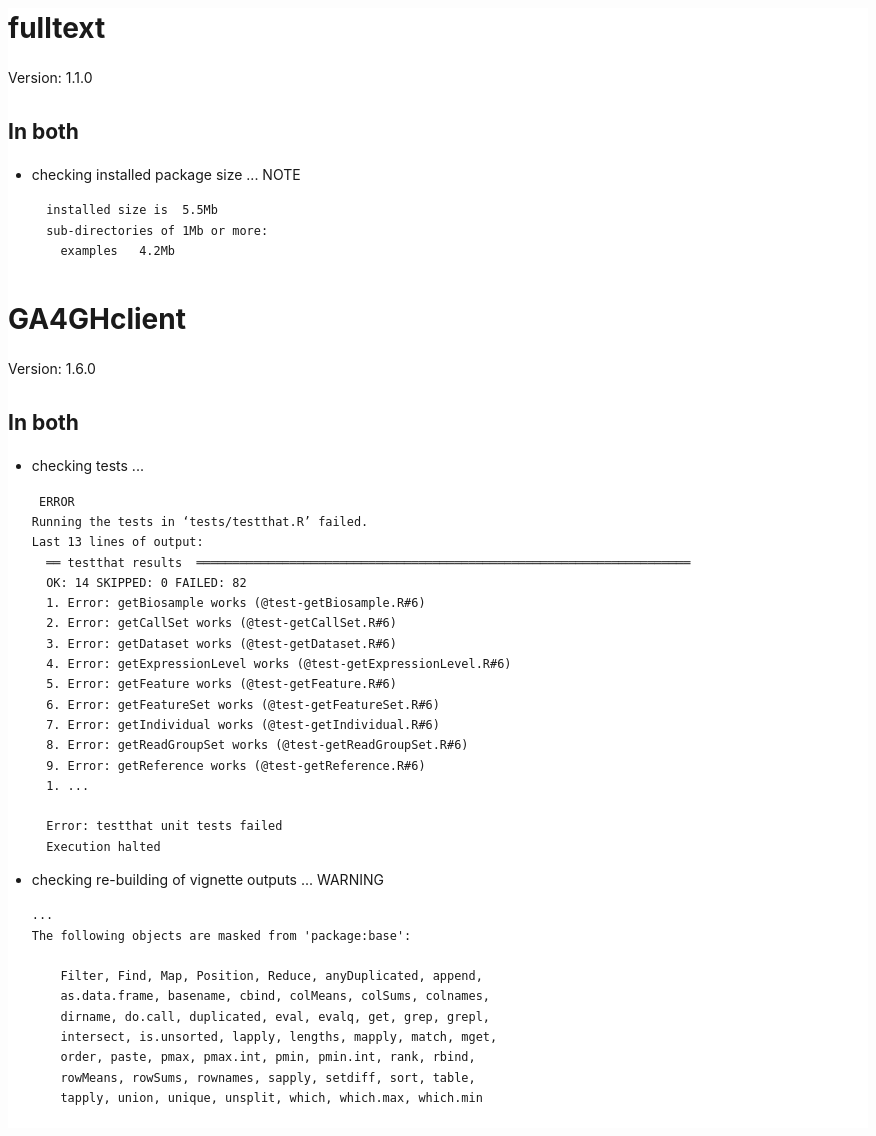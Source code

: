 # fulltext

Version: 1.1.0

## In both

*   checking installed package size ... NOTE
    ```
      installed size is  5.5Mb
      sub-directories of 1Mb or more:
        examples   4.2Mb
    ```

# GA4GHclient

Version: 1.6.0

## In both

*   checking tests ...
    ```
     ERROR
    Running the tests in ‘tests/testthat.R’ failed.
    Last 13 lines of output:
      ══ testthat results  ═════════════════════════════════════════════════════════════════════
      OK: 14 SKIPPED: 0 FAILED: 82
      1. Error: getBiosample works (@test-getBiosample.R#6) 
      2. Error: getCallSet works (@test-getCallSet.R#6) 
      3. Error: getDataset works (@test-getDataset.R#6) 
      4. Error: getExpressionLevel works (@test-getExpressionLevel.R#6) 
      5. Error: getFeature works (@test-getFeature.R#6) 
      6. Error: getFeatureSet works (@test-getFeatureSet.R#6) 
      7. Error: getIndividual works (@test-getIndividual.R#6) 
      8. Error: getReadGroupSet works (@test-getReadGroupSet.R#6) 
      9. Error: getReference works (@test-getReference.R#6) 
      1. ...
      
      Error: testthat unit tests failed
      Execution halted
    ```

*   checking re-building of vignette outputs ... WARNING
    ```
    ...
    The following objects are masked from 'package:base':
    
        Filter, Find, Map, Position, Reduce, anyDuplicated, append,
        as.data.frame, basename, cbind, colMeans, colSums, colnames,
        dirname, do.call, duplicated, eval, evalq, get, grep, grepl,
        intersect, is.unsorted, lapply, lengths, mapply, match, mget,
        order, paste, pmax, pmax.int, pmin, pmin.int, rank, rbind,
        rowMeans, rowSums, rownames, sapply, setdiff, sort, table,
        tapply, union, unique, unsplit, which, which.max, which.min
    